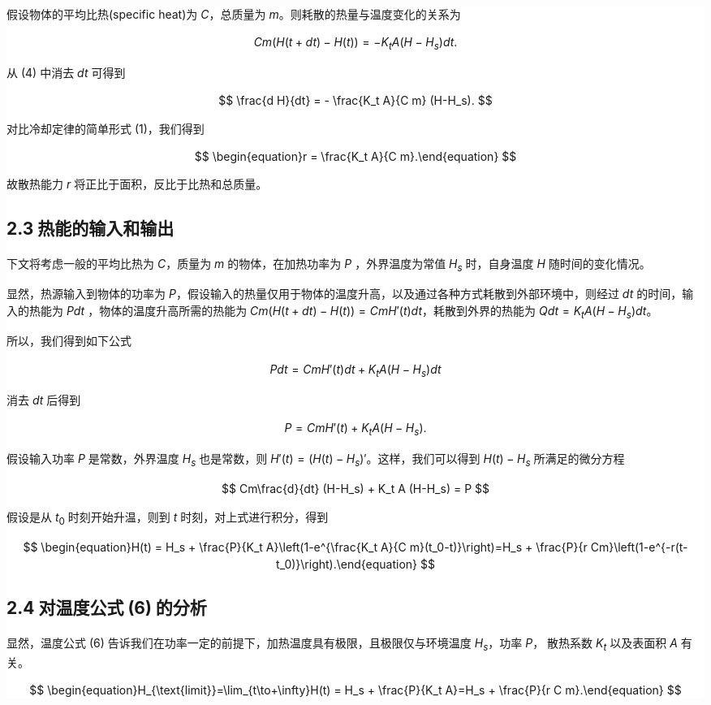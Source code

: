 假设物体的平均比热(specific heat)为 $C$，总质量为 $m$。则耗散的热量与温度变化的关系为 

$$
\begin{equation}C m (H(t+dt) - H(t))=- K_t A (H-H_s)dt.\end{equation}
$$

从 (4) 中消去 $dt$ 可得到 

$$
\frac{d H}{dt} = - \frac{K_t A}{C m} (H-H_s).
$$

对比冷却定律的简单形式 (1)，我们得到 

$$
\begin{equation}r = \frac{K_t A}{C m}.\end{equation}
$$

故散热能力 $r$ 将正比于面积，反比于比热和总质量。

## 2.3 热能的输入和输出

下文将考虑一般的平均比热为 $C$，质量为 $m$ 的物体，在加热功率为 $P$ ，外界温度为常值 $H_s$ 时，自身温度 $H$  随时间的变化情况。

显然，热源输入到物体的功率为 $P$，假设输入的热量仅用于物体的温度升高，以及通过各种方式耗散到外部环境中，则经过 $dt$ 的时间，输入的热能为  $P dt$ ，物体的温度升高所需的热能为 $C m (H(t+dt)-H(t))=C m H'(t) dt$，耗散到外界的热能为 $Q dt = K_t A (H-H_s)dt$。

所以，我们得到如下公式 

$$
P dt = C m H'(t) dt + K_t A (H-H_s)dt
$$

消去 $dt$ 后得到 

$$
P= C m H'(t) + K_t A (H-H_s).
$$

假设输入功率 $P$ 是常数，外界温度 $H_s$ 也是常数，则 $H'(t) = (H(t)-H_s)'$。这样，我们可以得到 $H(t)-H_s$ 所满足的微分方程 

$$
Cm\frac{d}{dt} (H-H_s) + K_t A (H-H_s) = P
$$

 假设是从 $t_0$  时刻开始升温，则到 $t$ 时刻，对上式进行积分，得到 

$$
\begin{equation}H(t) = H_s + \frac{P}{K_t A}\left(1-e^{\frac{K_t A}{C m}(t_0-t)}\right)=H_s + \frac{P}{r Cm}\left(1-e^{-r(t-t_0)}\right).\end{equation}
$$

## 2.4 对温度公式 (6) 的分析

显然，温度公式 (6) 告诉我们在功率一定的前提下，加热温度具有极限，且极限仅与环境温度 $H_s$，功率 $P$， 散热系数 $K_t$ 以及表面积 $A$ 有关。

$$
\begin{equation}H_{\text{limit}}=\lim_{t\to+\infty}H(t) = H_s + \frac{P}{K_t A}=H_s + \frac{P}{r C m}.\end{equation}
$$

